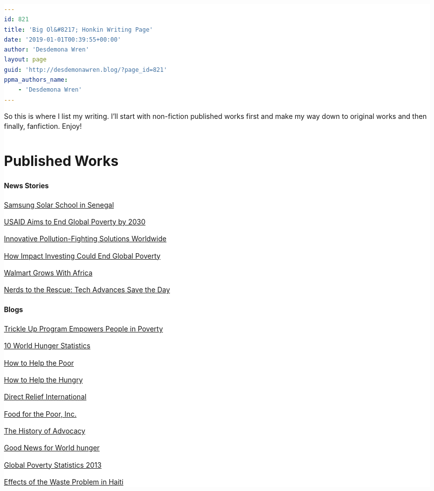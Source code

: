 ```yaml
---
id: 821
title: 'Big Ol&#8217; Honkin Writing Page'
date: '2019-01-01T00:39:55+00:00'
author: 'Desdemona Wren'
layout: page
guid: 'http://desdemonawren.blog/?page_id=821'
ppma_authors_name:
    - 'Desdemona Wren'
---
```


So this is where I list my writing. I’ll start with non-fiction published works first and make my way down to original works and then finally, fanfiction. Enjoy!

# Published Works

#### **News Stories**

[Samsung Solar School in Senegal](http://www.borgenmagazine.com/samsung-solar-school-senegal/)

[USAID Aims to End Global Poverty by 2030](http://www.borgenmagazine.com/usaid-aims-end-global-poverty-2030/)

[Innovative Pollution-Fighting Solutions Worldwide](http://www.borgenmagazine.com/innovative-pollution-fighting-solutions-worldwide/)

[How Impact Investing Could End Global Poverty](http://www.borgenmagazine.com/impact-investing-end-global-poverty/)

[Walmart Grows With Africa](http://www.borgenmagazine.com/walmart-gives-back-in-africa-massmart/)

[Nerds to the Rescue: Tech Advances Save the Day](http://www.borgenmagazine.com/nerds-rescue-tech-advances-save-day/)

#### **Blogs**

[Trickle Up Program Empowers People in Poverty](https://borgenproject.org/trickle-program-empowers-people-poverty/)

[10 World Hunger Statistics](https://borgenproject.org/10-world-hunger-statistics/)

[How to Help the Poor](https://borgenproject.org/help-poor/)

[How to Help the Hungry](https://borgenproject.org/help-hungry/)

[Direct Relief International](https://borgenproject.org/direct-relief-international/)

[Food for the Poor, Inc.](https://borgenproject.org/food-poor-inc/)

[The History of Advocacy](https://borgenproject.org/history-advocacy/)

[Good News for World hunger](https://borgenproject.org/good-news-world-hunger/)

[Global Poverty Statistics 2013](https://borgenproject.org/global-poverty-statistics-2013/)

[Effects of the Waste Problem in Haiti](https://borgenproject.org/effects-of-the-waste-problem-in-haiti/)
